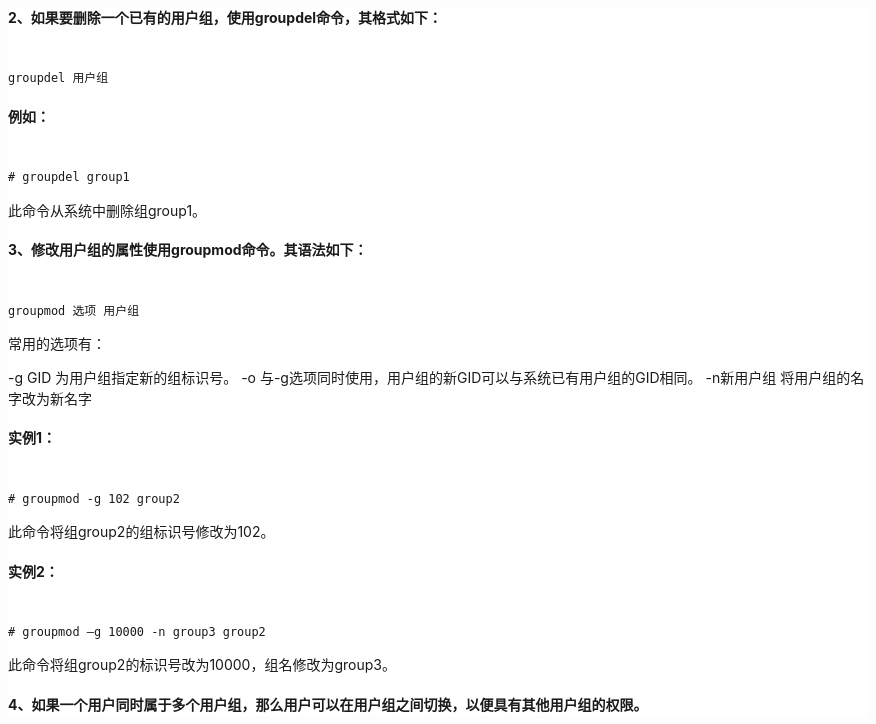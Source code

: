  
#### 2、如果要删除一个已有的用户组，使用groupdel命令，其格式如下：

 
```

groupdel 用户组

```
 
#### 例如：

 
```

# groupdel group1

```
 此命令从系统中删除组group1。

 
#### 3、修改用户组的属性使用groupmod命令。其语法如下：

 
```

groupmod 选项 用户组

```
 常用的选项有： 

 
-g GID 为用户组指定新的组标识号。
 -o 与-g选项同时使用，用户组的新GID可以与系统已有用户组的GID相同。
 -n新用户组 将用户组的名字改为新名字
 

#### 实例1：

 
```

# groupmod -g 102 group2

```
 此命令将组group2的组标识号修改为102。 

 
#### 实例2：

 
```

# groupmod –g 10000 -n group3 group2

```
  此命令将组group2的标识号改为10000，组名修改为group3。

 
#### 4、如果一个用户同时属于多个用户组，那么用户可以在用户组之间切换，以便具有其他用户组的权限。
